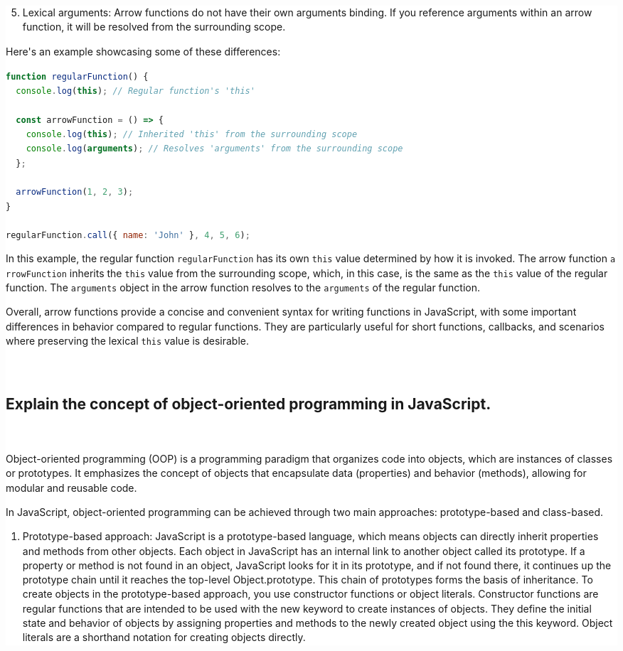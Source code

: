 5. Lexical arguments: Arrow functions do not have their own arguments binding. If you reference arguments within an arrow function, it will be resolved from the surrounding scope.

Here's an example showcasing some of these differences:

```javascript
function regularFunction() {
  console.log(this); // Regular function's 'this'
  
  const arrowFunction = () => {
    console.log(this); // Inherited 'this' from the surrounding scope
    console.log(arguments); // Resolves 'arguments' from the surrounding scope
  };

  arrowFunction(1, 2, 3);
}

regularFunction.call({ name: 'John' }, 4, 5, 6);


```
In this example, the regular function `regularFunction` has its own `this` value determined by how it is invoked. The arrow function `arrowFunction` inherits the `this` value from the surrounding scope, which, in this case, is the same as the `this` value of the regular function. The `arguments` object in the arrow function resolves to the `arguments` of the regular function.

Overall, arrow functions provide a concise and convenient syntax for writing functions in JavaScript, with some important differences in behavior compared to regular functions. They are particularly useful for short functions, callbacks, and scenarios where preserving the lexical `this` value is desirable.


<br>



## Explain the concept of object-oriented programming in JavaScript.

<br>



Object-oriented programming (OOP) is a programming paradigm that organizes code into objects, which are instances of classes or prototypes. It emphasizes the concept of objects that encapsulate data (properties) and behavior (methods), allowing for modular and reusable code.

In JavaScript, object-oriented programming can be achieved through two main approaches: prototype-based and class-based.

1. Prototype-based approach:
JavaScript is a prototype-based language, which means objects can directly inherit properties and methods from other objects. Each object in JavaScript has an internal link to another object called its prototype. If a property or method is not found in an object, JavaScript looks for it in its prototype, and if not found there, it continues up the prototype chain until it reaches the top-level Object.prototype. This chain of prototypes forms the basis of inheritance.
To create objects in the prototype-based approach, you use constructor functions or object literals. Constructor functions are regular functions that are intended to be used with the new keyword to create instances of objects. They define the initial state and behavior of objects by assigning properties and methods to the newly created object using the this keyword. Object literals are a shorthand notation for creating objects directly.
